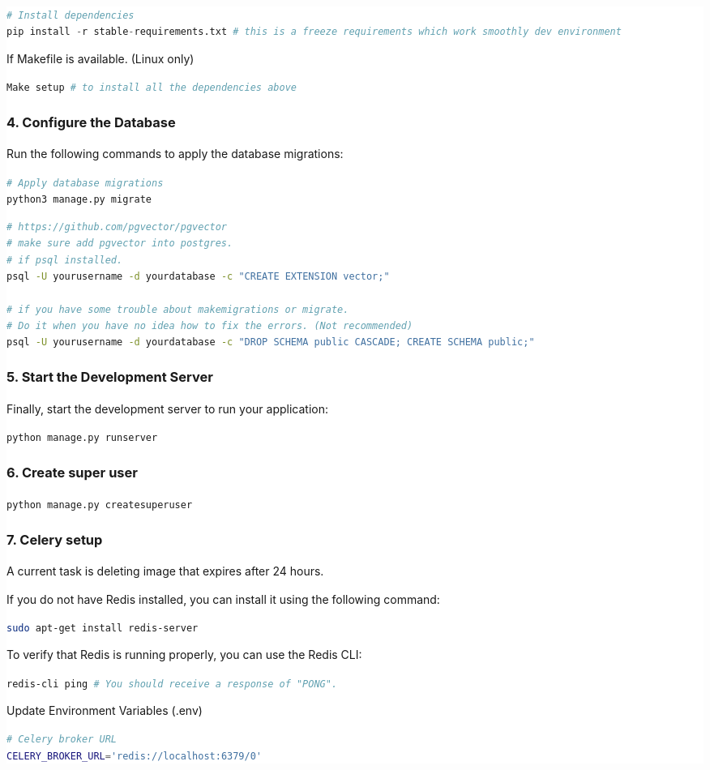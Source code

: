 ```python
# Install dependencies
pip install -r stable-requirements.txt # this is a freeze requirements which work smoothly dev environment
```

If Makefile is available. (Linux only)

```bash
Make setup # to install all the dependencies above
```

### 4. Configure the Database

Run the following commands to apply the database migrations:

```python
# Apply database migrations
python3 manage.py migrate
```

```bash
# https://github.com/pgvector/pgvector
# make sure add pgvector into postgres.
# if psql installed.
psql -U yourusername -d yourdatabase -c "CREATE EXTENSION vector;"

# if you have some trouble about makemigrations or migrate.
# Do it when you have no idea how to fix the errors. (Not recommended)
psql -U yourusername -d yourdatabase -c "DROP SCHEMA public CASCADE; CREATE SCHEMA public;"
```

### 5. Start the Development Server

Finally, start the development server to run your application:

```python
python manage.py runserver
```


### 6. Create super user

```python
python manage.py createsuperuser
```

### 7. Celery setup
A current task is deleting image that expires after 24 hours.

If you do not have Redis installed, you can install it using the following command:
```bash
sudo apt-get install redis-server
```

To verify that Redis is running properly, you can use the Redis CLI:
```bash
redis-cli ping # You should receive a response of "PONG".
```
Update Environment Variables (.env)
```bash
# Celery broker URL
CELERY_BROKER_URL='redis://localhost:6379/0'
```
